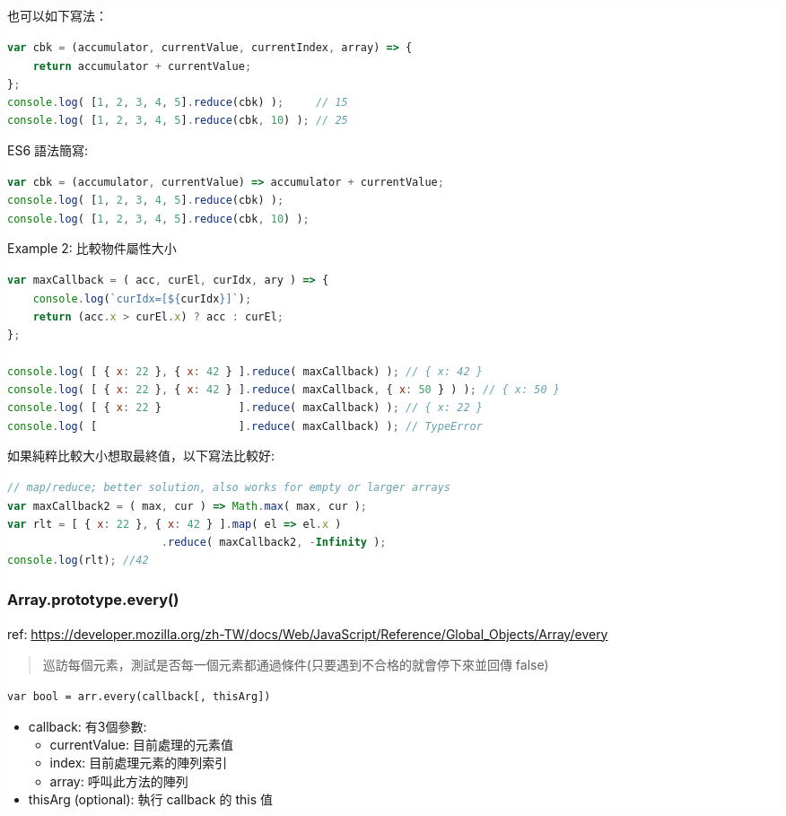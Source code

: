 也可以如下寫法：

````js
var cbk = (accumulator, currentValue, currentIndex, array) => {
    return accumulator + currentValue;
};
console.log( [1, 2, 3, 4, 5].reduce(cbk) );     // 15
console.log( [1, 2, 3, 4, 5].reduce(cbk, 10) ); // 25
````

ES6 語法簡寫:

````js
var cbk = (accumulator, currentValue) => accumulator + currentValue;
console.log( [1, 2, 3, 4, 5].reduce(cbk) );
console.log( [1, 2, 3, 4, 5].reduce(cbk, 10) );
````


Example 2: 比較物件屬性大小

````js
var maxCallback = ( acc, curEl, curIdx, ary ) => {
    console.log(`curIdx=[${curIdx}]`);
    return (acc.x > curEl.x) ? acc : curEl;
};

console.log( [ { x: 22 }, { x: 42 } ].reduce( maxCallback) ); // { x: 42 }
console.log( [ { x: 22 }, { x: 42 } ].reduce( maxCallback, { x: 50 } ) ); // { x: 50 }
console.log( [ { x: 22 }            ].reduce( maxCallback) ); // { x: 22 }
console.log( [                      ].reduce( maxCallback) ); // TypeError
````

如果純粹比較大小想取最終值，以下寫法比較好:

````js
// map/reduce; better solution, also works for empty or larger arrays
var maxCallback2 = ( max, cur ) => Math.max( max, cur );
var rlt = [ { x: 22 }, { x: 42 } ].map( el => el.x )
                        .reduce( maxCallback2, -Infinity );
console.log(rlt); //42
````



### Array.prototype.every()

ref: https://developer.mozilla.org/zh-TW/docs/Web/JavaScript/Reference/Global_Objects/Array/every

> 巡訪每個元素，測試是否每一個元素都通過條件(只要遇到不合格的就會停下來並回傳 false)


`var bool = arr.every(callback[, thisArg])`

* callback: 有3個參數:
  * currentValue: 目前處理的元素值
  * index: 目前處理元素的陣列索引
  * array: 呼叫此方法的陣列
* thisArg (optional): 執行 callback 的 this 值
